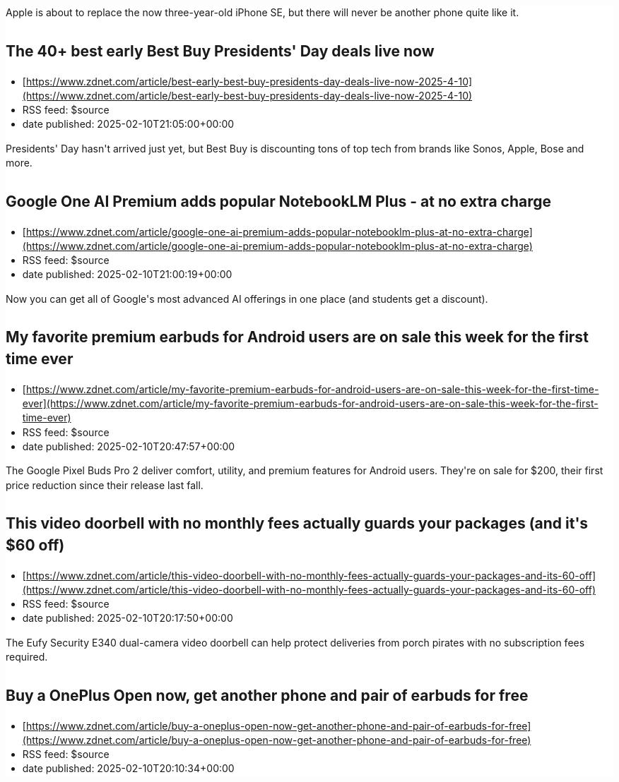 Apple is about to replace the now three-year-old iPhone SE, but there will never be another phone quite like it.

## The 40+ best early Best Buy Presidents' Day deals live now
 - [https://www.zdnet.com/article/best-early-best-buy-presidents-day-deals-live-now-2025-4-10](https://www.zdnet.com/article/best-early-best-buy-presidents-day-deals-live-now-2025-4-10)
 - RSS feed: $source
 - date published: 2025-02-10T21:05:00+00:00

Presidents' Day hasn't arrived just yet, but Best Buy is discounting tons of top tech from brands like Sonos, Apple, Bose and more.

## Google One AI Premium adds popular NotebookLM Plus - at no extra charge
 - [https://www.zdnet.com/article/google-one-ai-premium-adds-popular-notebooklm-plus-at-no-extra-charge](https://www.zdnet.com/article/google-one-ai-premium-adds-popular-notebooklm-plus-at-no-extra-charge)
 - RSS feed: $source
 - date published: 2025-02-10T21:00:19+00:00

Now you can get all of Google's most advanced AI offerings in one place (and students get a discount).

## My favorite premium earbuds for Android users are on sale this week for the first time ever
 - [https://www.zdnet.com/article/my-favorite-premium-earbuds-for-android-users-are-on-sale-this-week-for-the-first-time-ever](https://www.zdnet.com/article/my-favorite-premium-earbuds-for-android-users-are-on-sale-this-week-for-the-first-time-ever)
 - RSS feed: $source
 - date published: 2025-02-10T20:47:57+00:00

The Google Pixel Buds Pro 2 deliver comfort, utility, and premium features for Android users. They're on sale for $200, their first price reduction since their release last fall.

## This video doorbell with no monthly fees actually guards your packages (and it's $60 off)
 - [https://www.zdnet.com/article/this-video-doorbell-with-no-monthly-fees-actually-guards-your-packages-and-its-60-off](https://www.zdnet.com/article/this-video-doorbell-with-no-monthly-fees-actually-guards-your-packages-and-its-60-off)
 - RSS feed: $source
 - date published: 2025-02-10T20:17:50+00:00

The Eufy Security E340 dual-camera video doorbell can help protect deliveries from porch pirates with no subscription fees required.

## Buy a OnePlus Open now, get another phone and pair of earbuds for free
 - [https://www.zdnet.com/article/buy-a-oneplus-open-now-get-another-phone-and-pair-of-earbuds-for-free](https://www.zdnet.com/article/buy-a-oneplus-open-now-get-another-phone-and-pair-of-earbuds-for-free)
 - RSS feed: $source
 - date published: 2025-02-10T20:10:34+00:00
